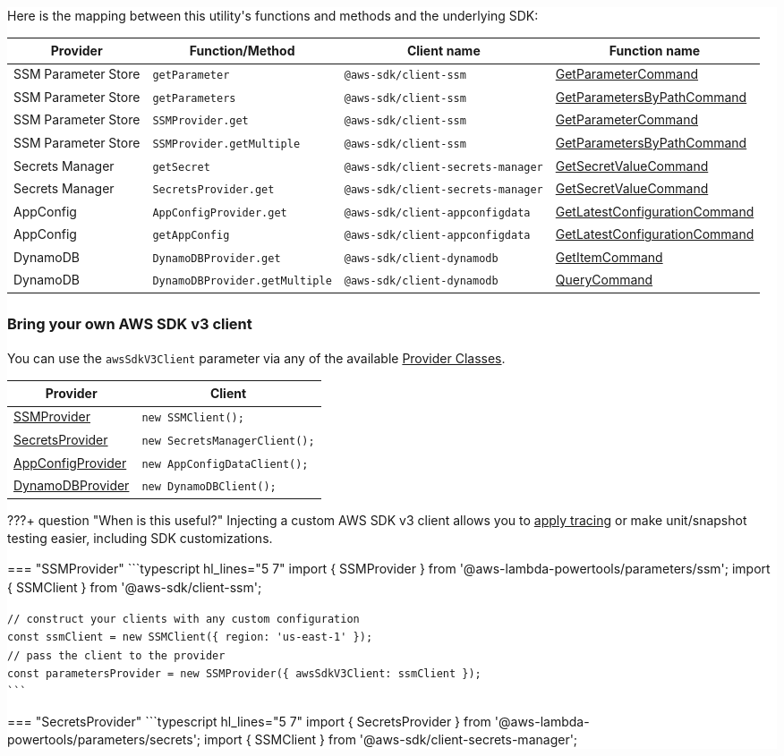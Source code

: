 Here is the mapping between this utility's functions and methods and the underlying SDK:

| Provider            | Function/Method                | Client name                       | Function name                                                                                                                                                   |
| ------------------- | ------------------------------ | --------------------------------- | --------------------------------------------------------------------------------------------------------------------------------------------------------------- |
| SSM Parameter Store | `getParameter`                 | `@aws-sdk/client-ssm`             | [GetParameterCommand](https://docs.aws.amazon.com/AWSJavaScriptSDK/v3/latest/clients/client-ssm/classes/getparametercommand.html)                               |
| SSM Parameter Store | `getParameters`                | `@aws-sdk/client-ssm`             | [GetParametersByPathCommand](https://docs.aws.amazon.com/AWSJavaScriptSDK/v3/latest/clients/client-ssm/classes/getparametersbypathcommand.html)                 |
| SSM Parameter Store | `SSMProvider.get`              | `@aws-sdk/client-ssm`             | [GetParameterCommand](https://docs.aws.amazon.com/AWSJavaScriptSDK/v3/latest/clients/client-ssm/classes/getparametercommand.html)                               |
| SSM Parameter Store | `SSMProvider.getMultiple`      | `@aws-sdk/client-ssm`             | [GetParametersByPathCommand](https://docs.aws.amazon.com/AWSJavaScriptSDK/v3/latest/clients/client-ssm/classes/getparametersbypathcommand.html)                 |
| Secrets Manager     | `getSecret`                    | `@aws-sdk/client-secrets-manager` | [GetSecretValueCommand](https://docs.aws.amazon.com/AWSJavaScriptSDK/v3/latest/clients/client-secrets-manager/classes/getsecretvaluecommand.html)               |
| Secrets Manager     | `SecretsProvider.get`          | `@aws-sdk/client-secrets-manager` | [GetSecretValueCommand](https://docs.aws.amazon.com/AWSJavaScriptSDK/v3/latest/clients/client-secrets-manager/classes/getsecretvaluecommand.html)               |
| AppConfig           | `AppConfigProvider.get`        | `@aws-sdk/client-appconfigdata`   | [GetLatestConfigurationCommand](https://docs.aws.amazon.com/AWSJavaScriptSDK/v3/latest/clients/client-appconfigdata/classes/getlatestconfigurationcommand.html) |
| AppConfig           | `getAppConfig`                 | `@aws-sdk/client-appconfigdata`   | [GetLatestConfigurationCommand](https://docs.aws.amazon.com/AWSJavaScriptSDK/v3/latest/clients/client-appconfigdata/classes/getlatestconfigurationcommand.html) |
| DynamoDB            | `DynamoDBProvider.get`         | `@aws-sdk/client-dynamodb`        | [GetItemCommand](https://docs.aws.amazon.com/AWSJavaScriptSDK/v3/latest/clients/client-dynamodb/classes/getitemcommand.html)                                    |
| DynamoDB            | `DynamoDBProvider.getMultiple` | `@aws-sdk/client-dynamodb`        | [QueryCommand](https://docs.aws.amazon.com/AWSJavaScriptSDK/v3/latest/clients/client-dynamodb/classes/querycommand.html)                                        |

### Bring your own AWS SDK v3 client

You can use the `awsSdkV3Client` parameter via any of the available [Provider Classes](#built-in-provider-class).

| Provider                                | Client                        |
| --------------------------------------- | ----------------------------- |
| [SSMProvider](#ssmprovider)             | `new SSMClient();`            |
| [SecretsProvider](#secretsprovider)     | `new SecretsManagerClient();` |
| [AppConfigProvider](#appconfigprovider) | `new AppConfigDataClient();`  |
| [DynamoDBProvider](#dynamodbprovider)   | `new DynamoDBClient();`       |

???+ question "When is this useful?"
	Injecting a custom AWS SDK v3 client allows you to [apply tracing](/core/tracer/#patching-aws-sdk-clients) or make unit/snapshot testing easier, including SDK customizations.

=== "SSMProvider"
	```typescript hl_lines="5 7"
	import { SSMProvider } from '@aws-lambda-powertools/parameters/ssm';
	import { SSMClient } from '@aws-sdk/client-ssm';

	// construct your clients with any custom configuration
	const ssmClient = new SSMClient({ region: 'us-east-1' });
	// pass the client to the provider
	const parametersProvider = new SSMProvider({ awsSdkV3Client: ssmClient });
	```

=== "SecretsProvider"
	```typescript hl_lines="5 7"
	import { SecretsProvider } from '@aws-lambda-powertools/parameters/secrets';
	import { SSMClient } from '@aws-sdk/client-secrets-manager';

